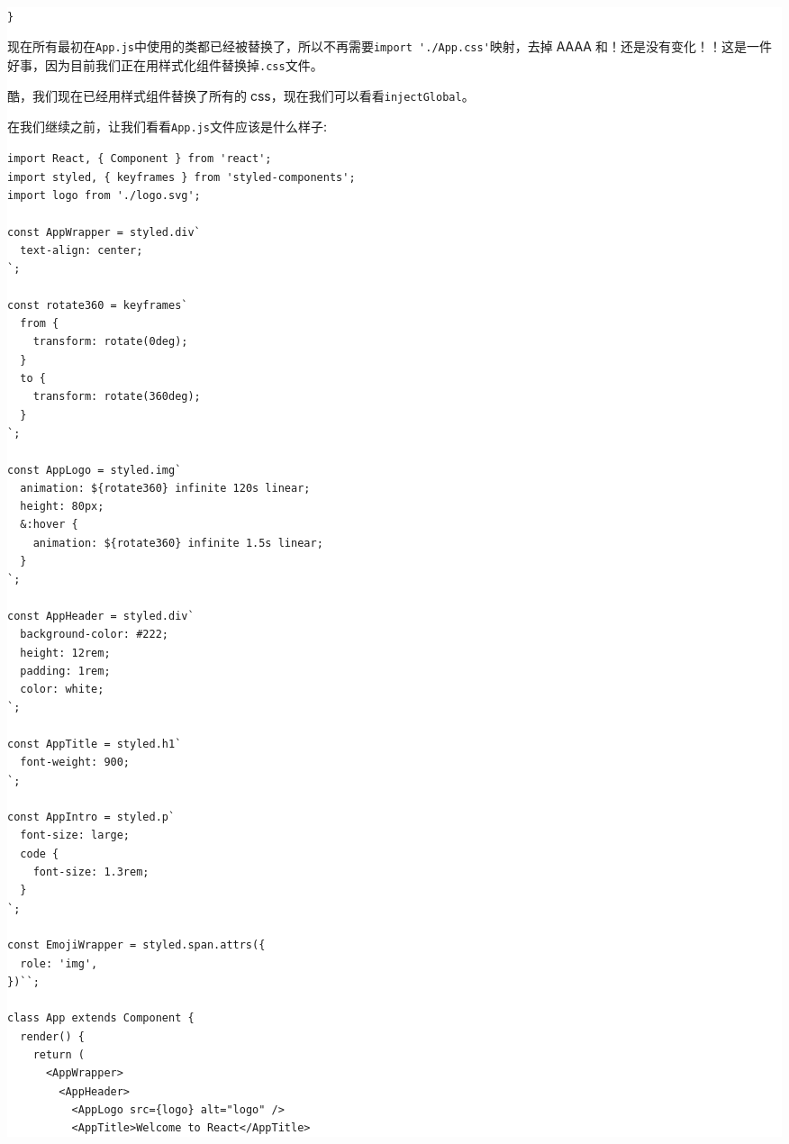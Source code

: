 ```
} 
```

现在所有最初在`App.js`中使用的类都已经被替换了，所以不再需要`import './App.css'`映射，去掉 AAAA 和！还是没有变化！！这是一件好事，因为目前我们正在用样式化组件替换掉`.css`文件。

酷，我们现在已经用样式组件替换了所有的 css，现在我们可以看看`injectGlobal`。

在我们继续之前，让我们看看`App.js`文件应该是什么样子:

```
import React, { Component } from 'react';
import styled, { keyframes } from 'styled-components';
import logo from './logo.svg';

const AppWrapper = styled.div`
  text-align: center;
`;

const rotate360 = keyframes`
  from {
    transform: rotate(0deg);
  }
  to {
    transform: rotate(360deg);
  }
`;

const AppLogo = styled.img`
  animation: ${rotate360} infinite 120s linear;
  height: 80px;
  &:hover {
    animation: ${rotate360} infinite 1.5s linear;
  }
`;

const AppHeader = styled.div`
  background-color: #222;
  height: 12rem;
  padding: 1rem;
  color: white;
`;

const AppTitle = styled.h1`
  font-weight: 900;
`;

const AppIntro = styled.p`
  font-size: large;
  code {
    font-size: 1.3rem;
  }
`;

const EmojiWrapper = styled.span.attrs({
  role: 'img',
})``;

class App extends Component {
  render() {
    return (
      <AppWrapper>
        <AppHeader>
          <AppLogo src={logo} alt="logo" />
          <AppTitle>Welcome to React</AppTitle>
```